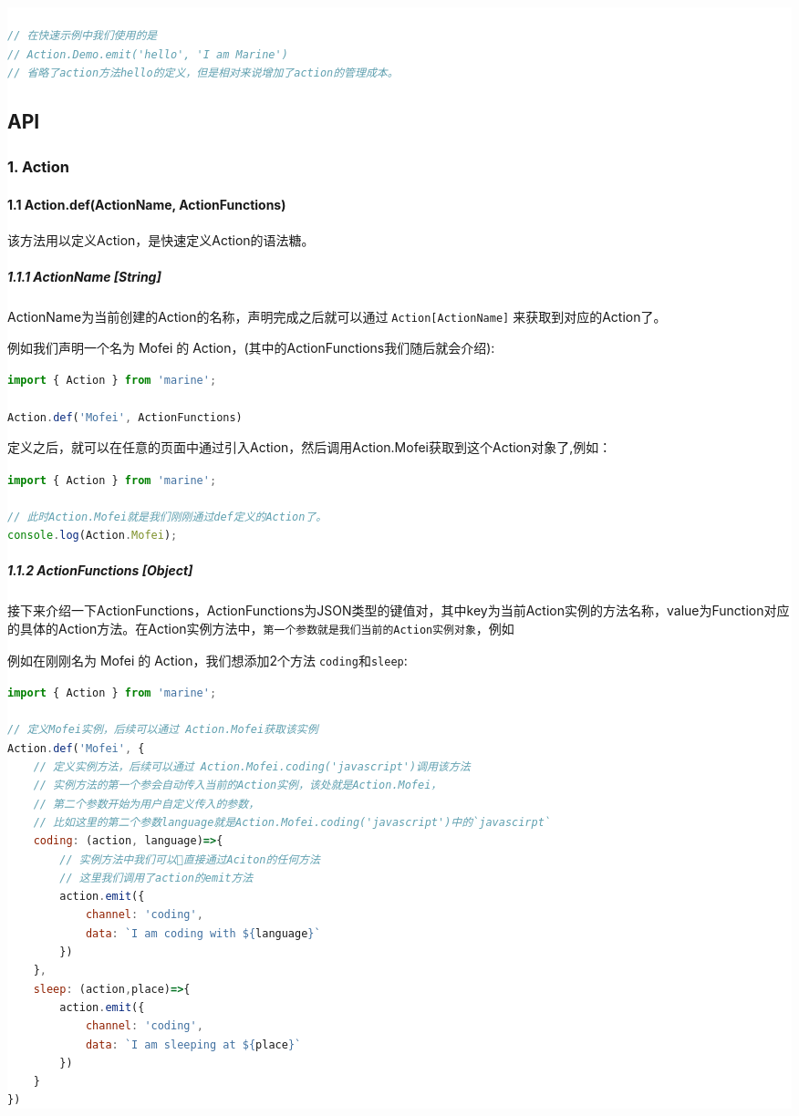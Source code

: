 ```javascript

// 在快速示例中我们使用的是
// Action.Demo.emit('hello', 'I am Marine')
// 省略了action方法hello的定义，但是相对来说增加了action的管理成本。
```


## API

### 1. Action

#### 1.1 Action.def(ActionName, ActionFunctions)

该方法用以定义Action，是快速定义Action的语法糖。

##### 1.1.1 ActionName [String]

ActionName为当前创建的Action的名称，声明完成之后就可以通过 `Action[ActionName]` 来获取到对应的Action了。

例如我们声明一个名为 Mofei 的 Action，(其中的ActionFunctions我们随后就会介绍):

```javascript
import { Action } from 'marine';

Action.def('Mofei', ActionFunctions)
```

定义之后，就可以在任意的页面中通过引入Action，然后调用Action.Mofei获取到这个Action对象了,例如：

```javascript
import { Action } from 'marine';

// 此时Action.Mofei就是我们刚刚通过def定义的Action了。
console.log(Action.Mofei);
```

##### 1.1.2 ActionFunctions [Object]

接下来介绍一下ActionFunctions，ActionFunctions为JSON类型的键值对，其中key为当前Action实例的方法名称，value为Function对应的具体的Action方法。在Action实例方法中，`第一个参数就是我们当前的Action实例对象`，例如

例如在刚刚名为 Mofei 的 Action，我们想添加2个方法 `coding`和`sleep`:

```javascript
import { Action } from 'marine';

// 定义Mofei实例，后续可以通过 Action.Mofei获取该实例
Action.def('Mofei', {
    // 定义实例方法，后续可以通过 Action.Mofei.coding('javascript')调用该方法
    // 实例方法的第一个参会自动传入当前的Action实例，该处就是Action.Mofei，
    // 第二个参数开始为用户自定义传入的参数，
    // 比如这里的第二个参数language就是Action.Mofei.coding('javascript')中的`javascirpt`
    coding: (action, language)=>{
        // 实例方法中我们可以直接通过Aciton的任何方法
        // 这里我们调用了action的emit方法
        action.emit({
            channel: 'coding',
            data: `I am coding with ${language}`
        })
    },
    sleep: (action,place)=>{
        action.emit({
            channel: 'coding',
            data: `I am sleeping at ${place}`
        })
    }
})
```
